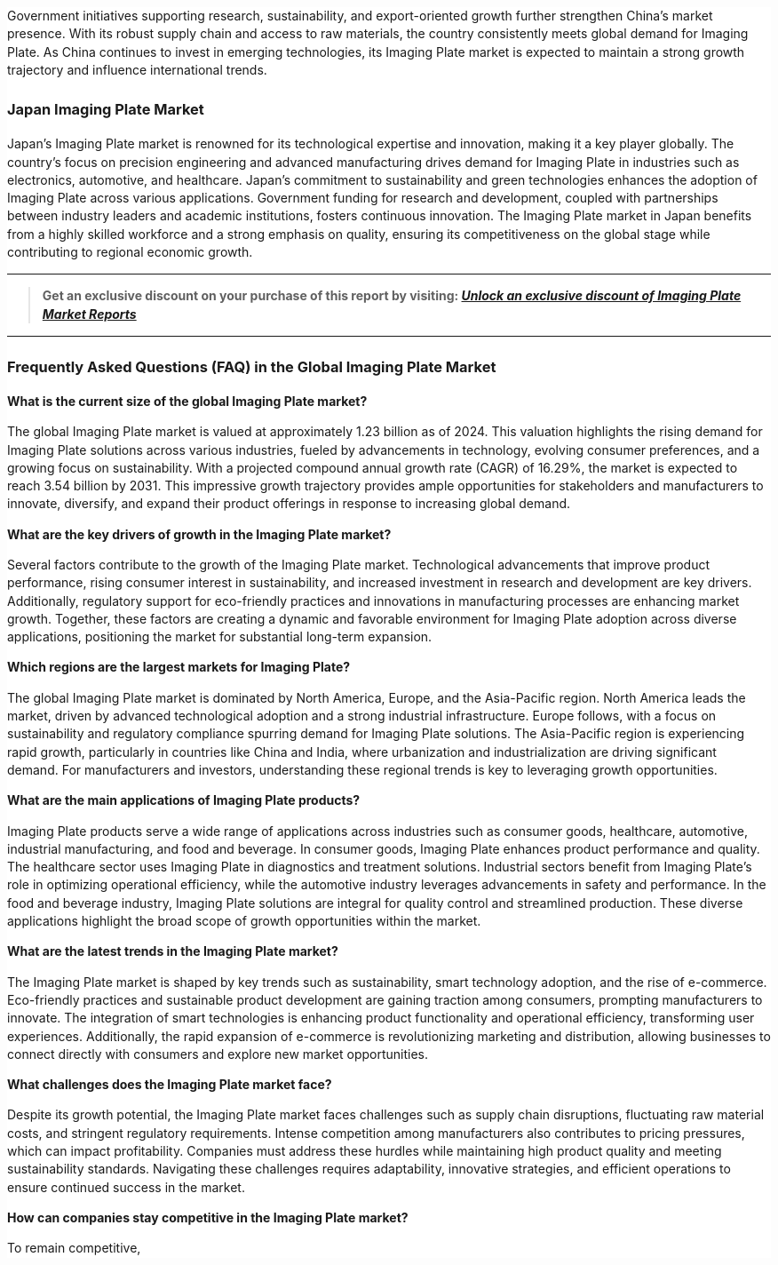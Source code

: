 Government initiatives supporting research, sustainability, and export-oriented growth further strengthen China&rsquo;s market presence. With its robust supply chain and access to raw materials, the country consistently meets global demand for Imaging Plate. As China continues to invest in emerging technologies, its Imaging Plate market is expected to maintain a strong growth trajectory and influence international trends.</p><h3>Japan Imaging Plate Market</h3><p>Japan&rsquo;s Imaging Plate market is renowned for its technological expertise and innovation, making it a key player globally. The country&rsquo;s focus on precision engineering and advanced manufacturing drives demand for Imaging Plate in industries such as electronics, automotive, and healthcare. Japan&rsquo;s commitment to sustainability and green technologies enhances the adoption of Imaging Plate across various applications. Government funding for research and development, coupled with partnerships between industry leaders and academic institutions, fosters continuous innovation. The Imaging Plate market in Japan benefits from a highly skilled workforce and a strong emphasis on quality, ensuring its competitiveness on the global stage while contributing to regional economic growth.</p><hr /><blockquote><p><strong>Get an exclusive discount on your purchase of this report by visiting: <em><a href="://marketresearchpulse.com/ask-for-discount/31780?utm_source=Github&amp;utm_medium=029">Unlock an exclusive discount of Imaging Plate Market Reports</a></em>&nbsp;</strong></p></blockquote><hr /><h3>Frequently Asked Questions (FAQ) in the Global Imaging Plate Market</h3><p><strong>What is the current size of the global Imaging Plate market?</strong></p><p>The global Imaging Plate market is valued at approximately 1.23 billion as of 2024. This valuation highlights the rising demand for Imaging Plate solutions across various industries, fueled by advancements in technology, evolving consumer preferences, and a growing focus on sustainability. With a projected compound annual growth rate (CAGR) of 16.29%, the market is expected to reach 3.54 billion by 2031. This impressive growth trajectory provides ample opportunities for stakeholders and manufacturers to innovate, diversify, and expand their product offerings in response to increasing global demand.</p><p><strong>What are the key drivers of growth in the Imaging Plate market?</strong></p><p>Several factors contribute to the growth of the Imaging Plate market. Technological advancements that improve product performance, rising consumer interest in sustainability, and increased investment in research and development are key drivers. Additionally, regulatory support for eco-friendly practices and innovations in manufacturing processes are enhancing market growth. Together, these factors are creating a dynamic and favorable environment for Imaging Plate adoption across diverse applications, positioning the market for substantial long-term expansion.</p><p><strong>Which regions are the largest markets for Imaging Plate?</strong></p><p>The global Imaging Plate market is dominated by North America, Europe, and the Asia-Pacific region. North America leads the market, driven by advanced technological adoption and a strong industrial infrastructure. Europe follows, with a focus on sustainability and regulatory compliance spurring demand for Imaging Plate solutions. The Asia-Pacific region is experiencing rapid growth, particularly in countries like China and India, where urbanization and industrialization are driving significant demand. For manufacturers and investors, understanding these regional trends is key to leveraging growth opportunities.</p><p><strong>What are the main applications of Imaging Plate products?</strong></p><p>Imaging Plate products serve a wide range of applications across industries such as consumer goods, healthcare, automotive, industrial manufacturing, and food and beverage. In consumer goods, Imaging Plate enhances product performance and quality. The healthcare sector uses Imaging Plate in diagnostics and treatment solutions. Industrial sectors benefit from Imaging Plate&rsquo;s role in optimizing operational efficiency, while the automotive industry leverages advancements in safety and performance. In the food and beverage industry, Imaging Plate solutions are integral for quality control and streamlined production. These diverse applications highlight the broad scope of growth opportunities within the market.</p><p><strong>What are the latest trends in the Imaging Plate market?</strong></p><p>The Imaging Plate market is shaped by key trends such as sustainability, smart technology adoption, and the rise of e-commerce. Eco-friendly practices and sustainable product development are gaining traction among consumers, prompting manufacturers to innovate. The integration of smart technologies is enhancing product functionality and operational efficiency, transforming user experiences. Additionally, the rapid expansion of e-commerce is revolutionizing marketing and distribution, allowing businesses to connect directly with consumers and explore new market opportunities.</p><p><strong>What challenges does the Imaging Plate market face?</strong></p><p>Despite its growth potential, the Imaging Plate market faces challenges such as supply chain disruptions, fluctuating raw material costs, and stringent regulatory requirements. Intense competition among manufacturers also contributes to pricing pressures, which can impact profitability. Companies must address these hurdles while maintaining high product quality and meeting sustainability standards. Navigating these challenges requires adaptability, innovative strategies, and efficient operations to ensure continued success in the market.</p><p><strong>How can companies stay competitive in the Imaging Plate market?</strong></p><p>To remain competitive,